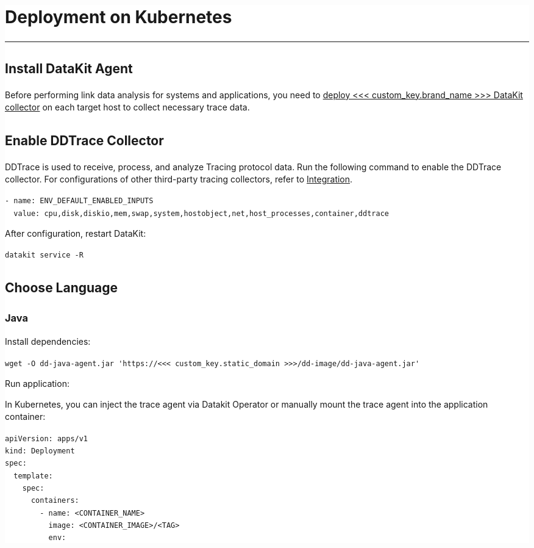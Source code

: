 # Deployment on Kubernetes
---

## Install DataKit Agent

Before performing link data analysis for systems and applications, you need to [deploy <<< custom_key.brand_name >>> DataKit collector](../../../datakit/datakit-install.md) on each target host to collect necessary trace data.

## Enable DDTrace Collector

DDTrace is used to receive, process, and analyze Tracing protocol data. Run the following command to enable the DDTrace collector. For configurations of other third-party tracing collectors, refer to [Integration](../../../integrations/integration-index.md).

```
- name: ENV_DEFAULT_ENABLED_INPUTS
  value: cpu,disk,diskio,mem,swap,system,hostobject,net,host_processes,container,ddtrace
```

After configuration, restart DataKit:

```
datakit service -R
```

## Choose Language


### Java

Install dependencies:

```
wget -O dd-java-agent.jar 'https://<<< custom_key.static_domain >>>/dd-image/dd-java-agent.jar'
```

Run application:

In Kubernetes, you can inject the trace agent via Datakit Operator or manually mount the trace agent into the application container:

```
apiVersion: apps/v1
kind: Deployment
spec:
  template:
    spec:
      containers:
        - name: <CONTAINER_NAME>
          image: <CONTAINER_IMAGE>/<TAG>
          env: 
```
